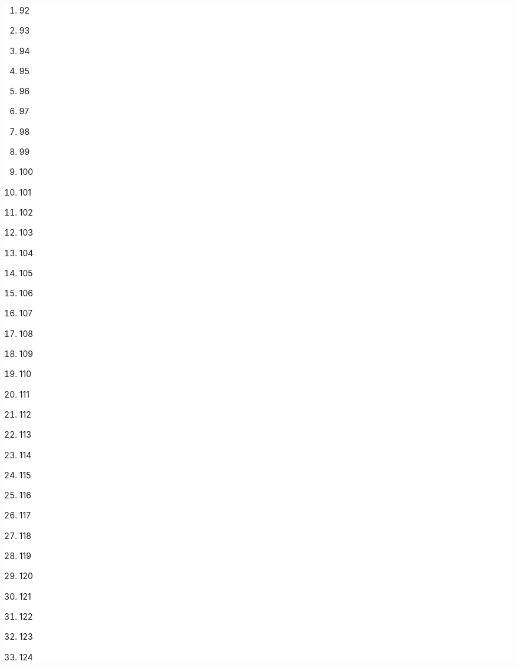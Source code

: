 1.  92

1.  93

1.  94

1.  95

1.  96

1.  97

1.  98

1.  99

1.  100

1.  101

1.  102

1.  103

1.  104

1.  105

1.  106

1.  107

1.  108

1.  109

1.  110

1.  111

1.  112

1.  113

1.  114

1.  115

1.  116

1.  117

1.  118

1.  119

1.  120

1.  121

1.  122

1.  123

1.  124
